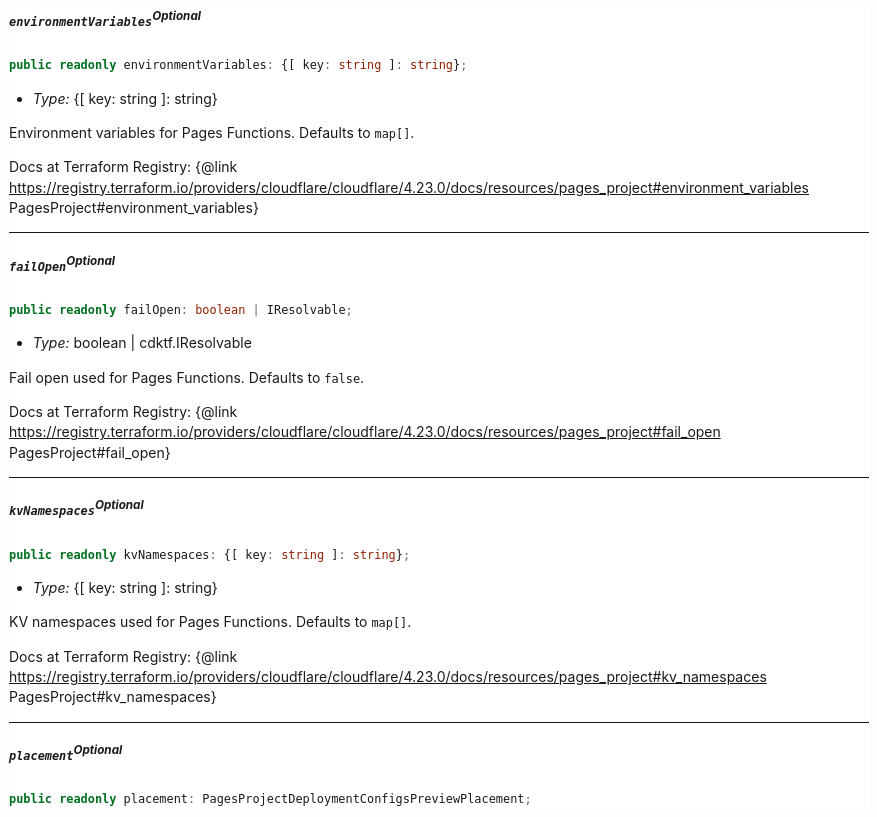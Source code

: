 
##### `environmentVariables`<sup>Optional</sup> <a name="environmentVariables" id="@cdktf/provider-cloudflare.pagesProject.PagesProjectDeploymentConfigsPreview.property.environmentVariables"></a>

```typescript
public readonly environmentVariables: {[ key: string ]: string};
```

- *Type:* {[ key: string ]: string}

Environment variables for Pages Functions. Defaults to `map[]`.

Docs at Terraform Registry: {@link https://registry.terraform.io/providers/cloudflare/cloudflare/4.23.0/docs/resources/pages_project#environment_variables PagesProject#environment_variables}

---

##### `failOpen`<sup>Optional</sup> <a name="failOpen" id="@cdktf/provider-cloudflare.pagesProject.PagesProjectDeploymentConfigsPreview.property.failOpen"></a>

```typescript
public readonly failOpen: boolean | IResolvable;
```

- *Type:* boolean | cdktf.IResolvable

Fail open used for Pages Functions. Defaults to `false`.

Docs at Terraform Registry: {@link https://registry.terraform.io/providers/cloudflare/cloudflare/4.23.0/docs/resources/pages_project#fail_open PagesProject#fail_open}

---

##### `kvNamespaces`<sup>Optional</sup> <a name="kvNamespaces" id="@cdktf/provider-cloudflare.pagesProject.PagesProjectDeploymentConfigsPreview.property.kvNamespaces"></a>

```typescript
public readonly kvNamespaces: {[ key: string ]: string};
```

- *Type:* {[ key: string ]: string}

KV namespaces used for Pages Functions. Defaults to `map[]`.

Docs at Terraform Registry: {@link https://registry.terraform.io/providers/cloudflare/cloudflare/4.23.0/docs/resources/pages_project#kv_namespaces PagesProject#kv_namespaces}

---

##### `placement`<sup>Optional</sup> <a name="placement" id="@cdktf/provider-cloudflare.pagesProject.PagesProjectDeploymentConfigsPreview.property.placement"></a>

```typescript
public readonly placement: PagesProjectDeploymentConfigsPreviewPlacement;
```
